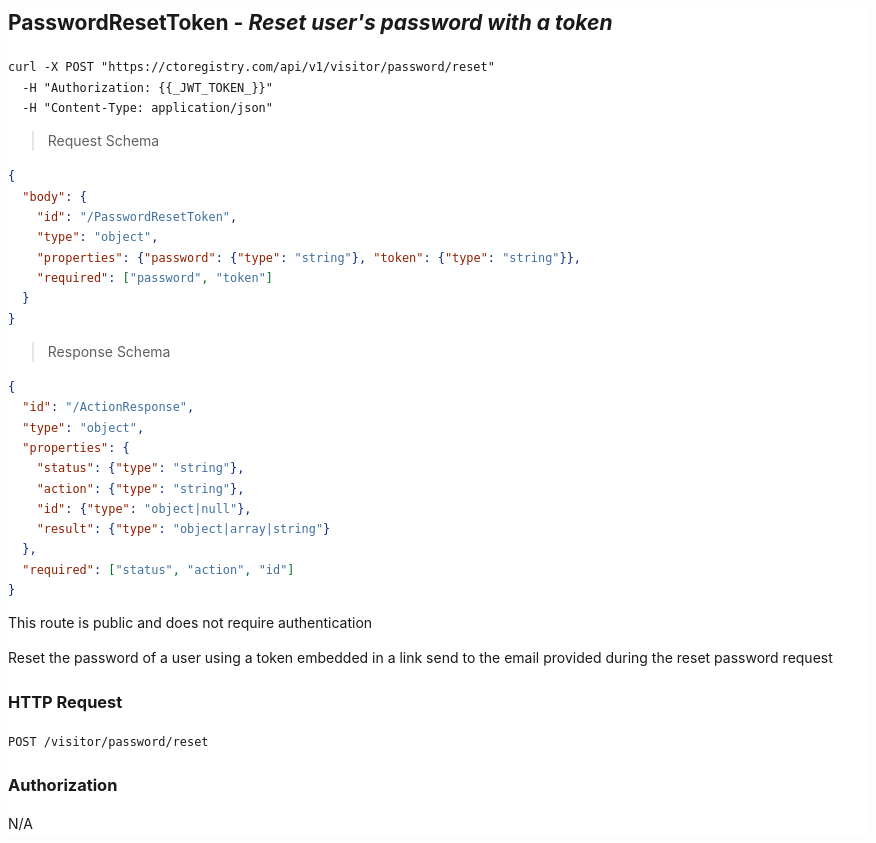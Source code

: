 ## PasswordResetToken - <em>Reset user's password with a token</em>


```shell
curl -X POST "https://ctoregistry.com/api/v1/visitor/password/reset"  
  -H "Authorization: {{_JWT_TOKEN_}}"  
  -H "Content-Type: application/json"
```

> Request Schema

```json
{
  "body": {
    "id": "/PasswordResetToken",
    "type": "object",
    "properties": {"password": {"type": "string"}, "token": {"type": "string"}},
    "required": ["password", "token"]
  }
}
```


> Response Schema

```json
{
  "id": "/ActionResponse",
  "type": "object",
  "properties": {
    "status": {"type": "string"},
    "action": {"type": "string"},
    "id": {"type": "object|null"},
    "result": {"type": "object|array|string"}
  },
  "required": ["status", "action", "id"]
}
```



<aside class="notice">This route is public and does not require authentication</aside>


Reset the password of a user using a token embedded in a link send to the email provided 
        during the reset password request

### HTTP Request

`POST /visitor/password/reset`



### Authorization
 
N/A
